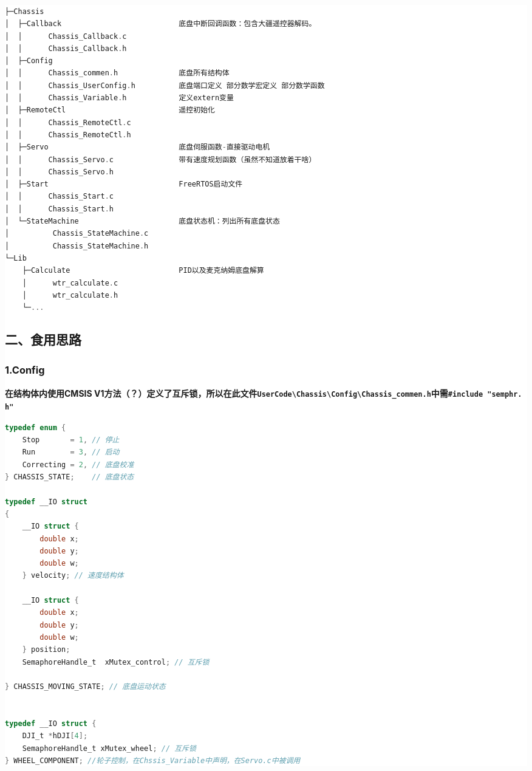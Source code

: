 ```c
├─Chassis
│  ├─Callback                           底盘中断回调函数：包含大疆遥控器解码。
│  │      Chassis_Callback.c            
│  │      Chassis_Callback.h
│  ├─Config
│  │      Chassis_commen.h              底盘所有结构体
│  │      Chassis_UserConfig.h          底盘端口定义 部分数学宏定义 部分数学函数
│  │      Chassis_Variable.h            定义extern变量
│  ├─RemoteCtl                          遥控初始化
│  │      Chassis_RemoteCtl.c           
│  │      Chassis_RemoteCtl.h
│  ├─Servo                              底盘伺服函数-直接驱动电机
│  │      Chassis_Servo.c               带有速度规划函数（虽然不知道放着干啥）
│  │      Chassis_Servo.h
│  ├─Start                              FreeRTOS启动文件 
│  │      Chassis_Start.c             
│  │      Chassis_Start.h
│  └─StateMachine                       底盘状态机：列出所有底盘状态
│          Chassis_StateMachine.c
│          Chassis_StateMachine.h
└─Lib
    ├─Calculate                         PID以及麦克纳姆底盘解算
    │      wtr_calculate.c
    │      wtr_calculate.h
    └─...
```

## 二、食用思路

### 1.Config

**在结构体内使用CMSIS V1方法（？）定义了互斥锁，所以在此文件`UserCode\Chassis\Config\Chassis_commen.h`中需`#include "semphr.h"`**

```c
typedef enum {
    Stop       = 1, // 停止
    Run        = 3, // 启动
    Correcting = 2, // 底盘校准
} CHASSIS_STATE;    // 底盘状态

typedef __IO struct
{
    __IO struct {
        double x;
        double y;
        double w;
    } velocity; // 速度结构体

    __IO struct {
        double x;
        double y;
        double w;
    } position;
    SemaphoreHandle_t  xMutex_control; // 互斥锁

} CHASSIS_MOVING_STATE; // 底盘运动状态


typedef __IO struct {
    DJI_t *hDJI[4];
    SemaphoreHandle_t xMutex_wheel; // 互斥锁
} WHEEL_COMPONENT; //轮子控制，在Chssis_Variable中声明，在Servo.c中被调用
```
